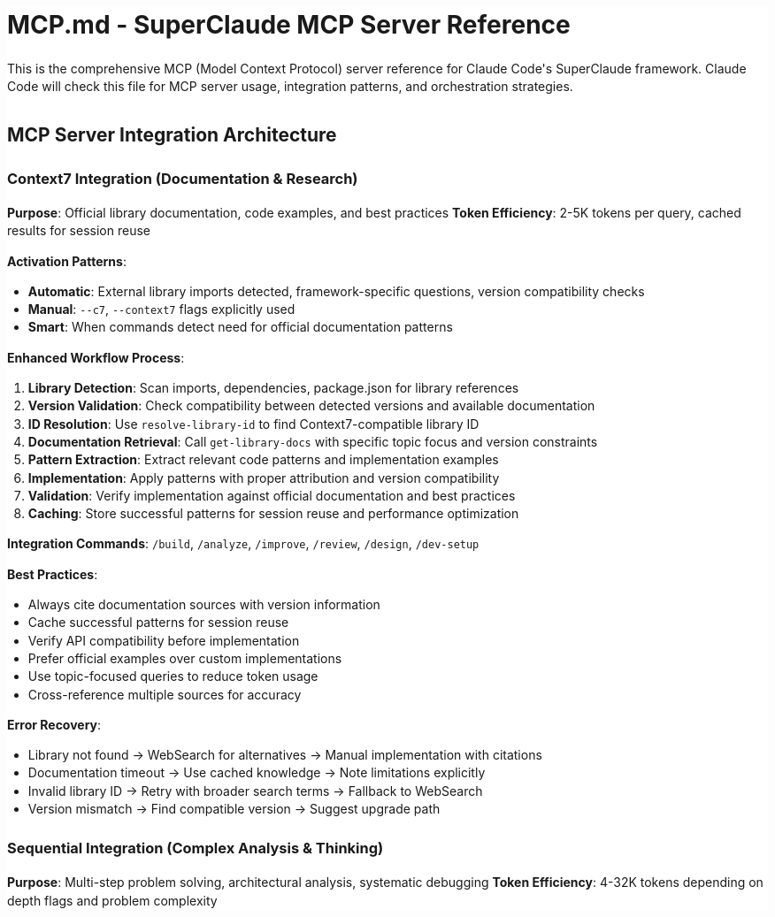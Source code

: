 # MCP.md - SuperClaude MCP Server Reference

This is the comprehensive MCP (Model Context Protocol) server reference for Claude Code's SuperClaude framework. Claude Code will check this file for MCP server usage, integration patterns, and orchestration strategies.

## MCP Server Integration Architecture

### Context7 Integration (Documentation & Research)

**Purpose**: Official library documentation, code examples, and best practices
**Token Efficiency**: 2-5K tokens per query, cached results for session reuse

**Activation Patterns**: 
- **Automatic**: External library imports detected, framework-specific questions, version compatibility checks
- **Manual**: `--c7`, `--context7` flags explicitly used
- **Smart**: When commands detect need for official documentation patterns

**Enhanced Workflow Process**:
1. **Library Detection**: Scan imports, dependencies, package.json for library references
2. **Version Validation**: Check compatibility between detected versions and available documentation
3. **ID Resolution**: Use `resolve-library-id` to find Context7-compatible library ID
4. **Documentation Retrieval**: Call `get-library-docs` with specific topic focus and version constraints
5. **Pattern Extraction**: Extract relevant code patterns and implementation examples
6. **Implementation**: Apply patterns with proper attribution and version compatibility
7. **Validation**: Verify implementation against official documentation and best practices
8. **Caching**: Store successful patterns for session reuse and performance optimization

**Integration Commands**: `/build`, `/analyze`, `/improve`, `/review`, `/design`, `/dev-setup`

**Best Practices**:
- Always cite documentation sources with version information
- Cache successful patterns for session reuse
- Verify API compatibility before implementation
- Prefer official examples over custom implementations
- Use topic-focused queries to reduce token usage
- Cross-reference multiple sources for accuracy

**Error Recovery**:
- Library not found → WebSearch for alternatives → Manual implementation with citations
- Documentation timeout → Use cached knowledge → Note limitations explicitly
- Invalid library ID → Retry with broader search terms → Fallback to WebSearch
- Version mismatch → Find compatible version → Suggest upgrade path

### Sequential Integration (Complex Analysis & Thinking)

**Purpose**: Multi-step problem solving, architectural analysis, systematic debugging
**Token Efficiency**: 4-32K tokens depending on depth flags and problem complexity
